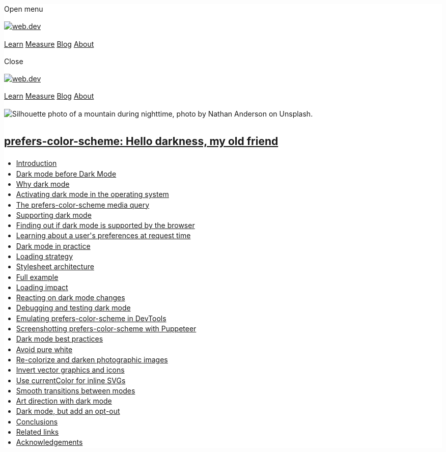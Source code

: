 <span class="w-tooltip w-tooltip--left">Open menu</span>

<a href="/" class="header-default__logo-link gc-analytics-event"><img src="/images/lockup.svg" alt="web.dev" class="header-default__logo" width="125" height="30" /></a>

<a href="/learn/" class="header-default__link gc-analytics-event">Learn</a> <a href="/measure/" class="header-default__link gc-analytics-event">Measure</a> <a href="/blog/" class="header-default__link gc-analytics-event">Blog</a> <a href="/about/" class="header-default__link gc-analytics-event">About</a>

<span class="w-tooltip">Close</span>

<a href="/" class="gc-analytics-event"><img src="/images/lockup.svg" alt="web.dev" class="drawer-default__logo" width="125" height="30" /></a>

<a href="/learn/" class="drawer-default__link gc-analytics-event">Learn</a> <a href="/measure/" class="drawer-default__link gc-analytics-event">Measure</a> <a href="/blog/" class="drawer-default__link gc-analytics-event">Blog</a> <a href="/about/" class="drawer-default__link gc-analytics-event">About</a>

<img src="https://web-dev.imgix.net/image/admin/dgDcIJUyuWB5xNn9CODd.jpg?auto=format" alt="Silhouette photo of a mountain during nighttime, photo by Nathan Anderson on Unsplash." class="w-hero w-hero--cover w-hero--bottom" sizes="100vw" srcset="https://web-dev.imgix.net/image/admin/dgDcIJUyuWB5xNn9CODd.jpg?auto=format&amp;w=200 200w,     https://web-dev.imgix.net/image/admin/dgDcIJUyuWB5xNn9CODd.jpg?auto=format&amp;w=228 228w,     https://web-dev.imgix.net/image/admin/dgDcIJUyuWB5xNn9CODd.jpg?auto=format&amp;w=260 260w,     https://web-dev.imgix.net/image/admin/dgDcIJUyuWB5xNn9CODd.jpg?auto=format&amp;w=296 296w,     https://web-dev.imgix.net/image/admin/dgDcIJUyuWB5xNn9CODd.jpg?auto=format&amp;w=338 338w,     https://web-dev.imgix.net/image/admin/dgDcIJUyuWB5xNn9CODd.jpg?auto=format&amp;w=385 385w,     https://web-dev.imgix.net/image/admin/dgDcIJUyuWB5xNn9CODd.jpg?auto=format&amp;w=439 439w,     https://web-dev.imgix.net/image/admin/dgDcIJUyuWB5xNn9CODd.jpg?auto=format&amp;w=500 500w,     https://web-dev.imgix.net/image/admin/dgDcIJUyuWB5xNn9CODd.jpg?auto=format&amp;w=571 571w,     https://web-dev.imgix.net/image/admin/dgDcIJUyuWB5xNn9CODd.jpg?auto=format&amp;w=650 650w,     https://web-dev.imgix.net/image/admin/dgDcIJUyuWB5xNn9CODd.jpg?auto=format&amp;w=741 741w,     https://web-dev.imgix.net/image/admin/dgDcIJUyuWB5xNn9CODd.jpg?auto=format&amp;w=845 845w,     https://web-dev.imgix.net/image/admin/dgDcIJUyuWB5xNn9CODd.jpg?auto=format&amp;w=964 964w,     https://web-dev.imgix.net/image/admin/dgDcIJUyuWB5xNn9CODd.jpg?auto=format&amp;w=1098 1098w,     https://web-dev.imgix.net/image/admin/dgDcIJUyuWB5xNn9CODd.jpg?auto=format&amp;w=1252 1252w,     https://web-dev.imgix.net/image/admin/dgDcIJUyuWB5xNn9CODd.jpg?auto=format&amp;w=1428 1428w,     https://web-dev.imgix.net/image/admin/dgDcIJUyuWB5xNn9CODd.jpg?auto=format&amp;w=1600 1600w" width="1600" height="480" />

## <a href="#prefers-color-scheme:-hello-darkness-my-old-friend" class="w-toc__header--link">prefers-color-scheme: Hello darkness, my old friend</a>

- [Introduction](#introduction)
- [Dark mode before Dark Mode](#dark-mode-before-dark-mode)
- [Why dark mode](#why-dark-mode)
- [Activating dark mode in the operating system](#activating-dark-mode-in-the-operating-system)
- [The prefers-color-scheme media query](#the-prefers-color-scheme-media-query)
- [Supporting dark mode](#supporting-dark-mode)
- [Finding out if dark mode is supported by the browser](#finding-out-if-dark-mode-is-supported-by-the-browser)
- [Learning about a user's preferences at request time](#learning-about-a-user's-preferences-at-request-time)
- [Dark mode in practice](#dark-mode-in-practice)
- [Loading strategy](#loading-strategy)
- [Stylesheet architecture](#stylesheet-architecture)
- [Full example](#full-example)
- [Loading impact](#loading-impact)
- [Reacting on dark mode changes](#reacting-on-dark-mode-changes)
- [Debugging and testing dark mode](#debugging-and-testing-dark-mode)
- [Emulating prefers-color-scheme in DevTools](#emulating-prefers-color-scheme-in-devtools)
- [Screenshotting prefers-color-scheme with Puppeteer](#screenshotting-prefers-color-scheme-with-puppeteer)
- [Dark mode best practices](#dark-mode-best-practices)
- [Avoid pure white](#avoid-pure-white)
- [Re-colorize and darken photographic images](#re-colorize-and-darken-photographic-images)
- [Invert vector graphics and icons](#invert-vector-graphics-and-icons)
- [Use currentColor for inline SVGs](#use-currentcolor-for-inline-svgs)
- [Smooth transitions between modes](#smooth-transitions-between-modes)
- [Art direction with dark mode](#art-direction-with-dark-mode)
- [Dark mode, but add an opt-out](#dark-mode-but-add-an-opt-out)
- [Conclusions](#conclusions)
- [Related links](#related-links)
- [Acknowledgements](#acknowledgements)
